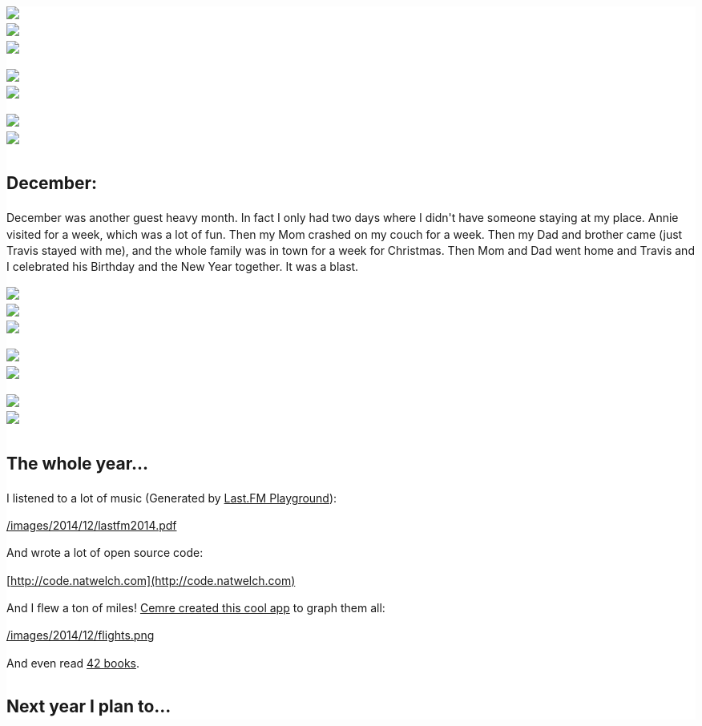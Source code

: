 <a href="[https://www.flickr.com/photos/icco/15614744799](https://www.flickr.com/photos/icco/15614744799)" title="2014-11-15 14.15.20 by Nat Welch, on Flickr"><img src="[https://farm9.staticflickr.com/8575/15614744799\_075edfb550.jpg](https://farm9.staticflickr.com/8575/15614744799_075edfb550.jpg)" width="205" ></a>  
<a href="[https://www.flickr.com/photos/icco/15180614424](https://www.flickr.com/photos/icco/15180614424)" title="2014-11-15 14.33.18 by Nat Welch, on Flickr"><img src="[https://farm6.staticflickr.com/5615/15180614424\_18c4f6dd9b.jpg](https://farm6.staticflickr.com/5615/15180614424_18c4f6dd9b.jpg)" width="205" ></a>  
<a href="[https://www.flickr.com/photos/icco/15776892946](https://www.flickr.com/photos/icco/15776892946)" title="2014-11-15 16.40.10 by Nat Welch, on Flickr"><img src="[https://farm8.staticflickr.com/7559/15776892946\_a9015f1046.jpg](https://farm8.staticflickr.com/7559/15776892946_a9015f1046.jpg)" width="205" ></a>

<a href="[https://www.flickr.com/photos/icco/15656978889](https://www.flickr.com/photos/icco/15656978889)" title="Views From Coast Starlight by Nat Welch, on Flickr"><img src="[https://farm8.staticflickr.com/7496/15656978889\_235eda1fa8.jpg](https://farm8.staticflickr.com/7496/15656978889_235eda1fa8.jpg)" width="315" ></a>  
<a href="[https://www.flickr.com/photos/icco/15790342176](https://www.flickr.com/photos/icco/15790342176)" title="I'm on a train by Nat Welch, on Flickr"><img src="[https://farm8.staticflickr.com/7499/15790342176\_7606f07fc6.jpg](https://farm8.staticflickr.com/7499/15790342176_7606f07fc6.jpg)" width="315" ></a>

<a href="[https://www.flickr.com/photos/icco/15698303067](https://www.flickr.com/photos/icco/15698303067)" title="Visitor pass to the BBC by Nat Welch, on Flickr"><img src="[https://farm9.staticflickr.com/8611/15698303067\_43d0505385.jpg](https://farm9.staticflickr.com/8611/15698303067_43d0505385.jpg)" width="315" ></a>  
<a href="[https://www.flickr.com/photos/icco/15264443633](https://www.flickr.com/photos/icco/15264443633)" title="Paparazzi photo of William Gibson by Nat Welch, on Flickr"><img src="[https://farm9.staticflickr.com/8599/15264443633\_56476183fb.jpg](https://farm9.staticflickr.com/8599/15264443633_56476183fb.jpg)" width="315" ></a>

December:
---------

December was another guest heavy month. In fact I only had two days where I didn't have someone staying at my place. Annie visited for a week, which was a lot of fun. Then my Mom crashed on my couch for a week. Then my Dad and brother came (just Travis stayed with me), and the whole family was in town for a week for Christmas. Then Mom and Dad went home and Travis and I celebrated his Birthday and the New Year together. It was a blast.

<a href="[https://www.flickr.com/photos/icco/15369937674](https://www.flickr.com/photos/icco/15369937674)" title="2014-12-10 16.10.19 by Nat Welch, on Flickr"><img src="[https://farm8.staticflickr.com/7583/15369937674\_dfb646ec7d.jpg](https://farm8.staticflickr.com/7583/15369937674_dfb646ec7d.jpg)" width="205" ></a>  
<a href="[https://www.flickr.com/photos/icco/15840426467](https://www.flickr.com/photos/icco/15840426467)" title="Josh by Nat Welch, on Flickr"><img src="[https://farm8.staticflickr.com/7516/15840426467\_2920985b4b.jpg](https://farm8.staticflickr.com/7516/15840426467_2920985b4b.jpg)" width="205" ></a>  
<a href="[https://www.flickr.com/photos/icco/15423470324](https://www.flickr.com/photos/icco/15423470324)" title="Funny man Kareem by Nat Welch, on Flickr"><img src="[https://farm8.staticflickr.com/7540/15423470324\_35e4b727d9.jpg](https://farm8.staticflickr.com/7540/15423470324_35e4b727d9.jpg)" width="205" ></a>

<a href="[https://www.flickr.com/photos/icco/16040815966](https://www.flickr.com/photos/icco/16040815966)" title="Pre-concert Mom by Nat Welch, on Flickr"><img src="[https://farm8.staticflickr.com/7495/16040815966\_81f93cf6d0.jpg](https://farm8.staticflickr.com/7495/16040815966_81f93cf6d0.jpg)" width="315" ></a>  
<a href="[https://www.flickr.com/photos/icco/15886930380](https://www.flickr.com/photos/icco/15886930380)" title="2014-12-21 14.27.41\_edited by Nat Welch, on Flickr"><img src="[https://farm8.staticflickr.com/7506/15886930380\_3f488b466d.jpg](https://farm8.staticflickr.com/7506/15886930380_3f488b466d.jpg)" width="315" ></a>

<a href="[https://www.flickr.com/photos/icco/15481475033](https://www.flickr.com/photos/icco/15481475033)" title="On the way out by Nat Welch, on Flickr"><img src="[https://farm8.staticflickr.com/7579/15481475033\_00c0ceef77.jpg](https://farm8.staticflickr.com/7579/15481475033_00c0ceef77.jpg)" width="315" ></a>  
<a href="[https://www.flickr.com/photos/icco/16156881451](https://www.flickr.com/photos/icco/16156881451)" title="Trav and Nat by Nat Welch, on Flickr"><img src="[https://farm8.staticflickr.com/7554/16156881451\_fde3858e77.jpg](https://farm8.staticflickr.com/7554/16156881451_fde3858e77.jpg)" width="315" ></a>

The whole year...
-----------------

I listened to a lot of music (Generated by [Last.FM Playground](http://playground.last.fm/demo/listeningtrends)):

[/images/2014/12/lastfm2014.pdf](/images/2014/12/lastfm2014.pdf)

And wrote a lot of open source code:

[http://code.natwelch.com](http://code.natwelch.com)

And I flew a ton of miles! [Cemre created this cool app](http://cem.re/year-in-review/ebeeeb2687bccb89e05a58238c904e271e0fced9.html) to graph them all:

[/images/2014/12/flights.png](/images/2014/12/flights.png)

And even read [42 books](https://www.goodreads.com/user_challenges/1196204).

Next year I plan to...
----------------------
